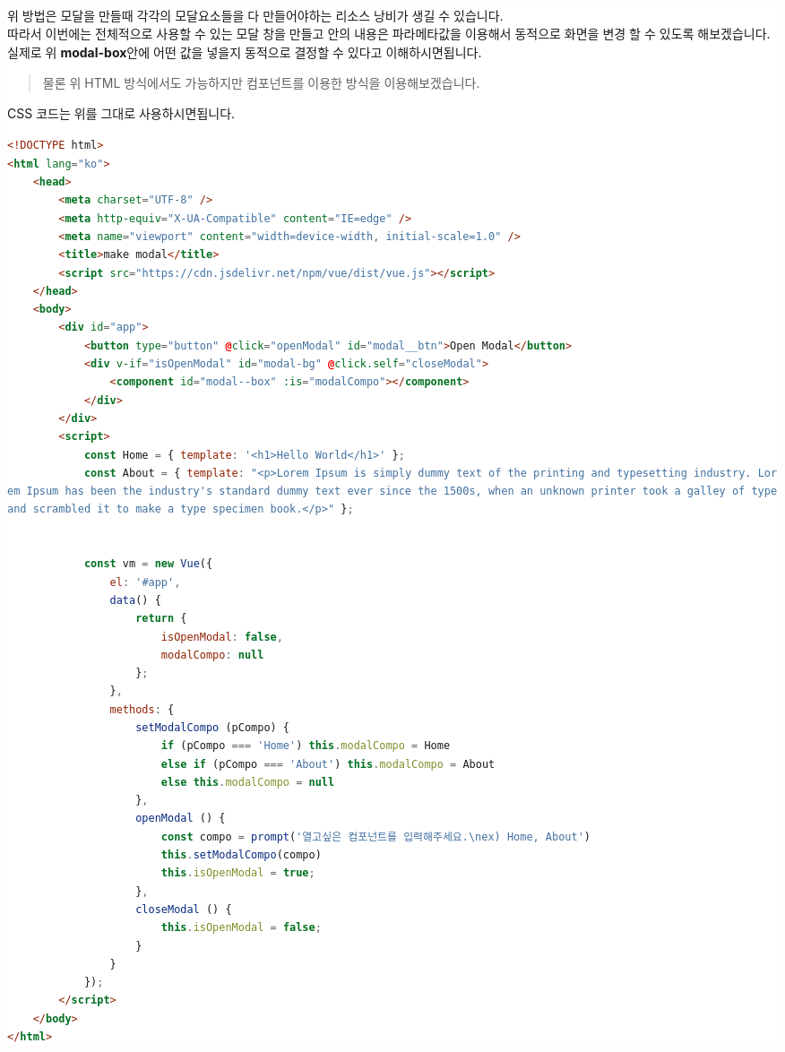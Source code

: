 위 방법은 모달을 만들때 각각의 모달요소들을 다 만들어야하는 리소스 낭비가 생길 수 있습니다. <br>
따라서 이번에는 전체적으로 사용할 수 있는 모달 창을 만들고 안의 내용은 파라메타값을 이용해서 동적으로 화면을 변경 할 수 있도록 해보겠습니다. <br>
실제로 위 **modal-box**안에 어떤 값을 넣을지 동적으로 결정할 수 있다고 이해하시면됩니다.

> 물론 위 HTML 방식에서도 가능하지만 컴포넌트를 이용한 방식을 이용해보겠습니다.

CSS 코드는 위를 그대로 사용하시면됩니다.

```html
<!DOCTYPE html>
<html lang="ko">
	<head>
		<meta charset="UTF-8" />
		<meta http-equiv="X-UA-Compatible" content="IE=edge" />
		<meta name="viewport" content="width=device-width, initial-scale=1.0" />
		<title>make modal</title>
		<script src="https://cdn.jsdelivr.net/npm/vue/dist/vue.js"></script>
	</head>
	<body>
		<div id="app">
            <button type="button" @click="openModal" id="modal__btn">Open Modal</button>
            <div v-if="isOpenModal" id="modal-bg" @click.self="closeModal">
                <component id="modal--box" :is="modalCompo"></component>
            </div>
        </div>
		<script>
			const Home = { template: '<h1>Hello World</h1>' };
			const About = { template: "<p>Lorem Ipsum is simply dummy text of the printing and typesetting industry. Lorem Ipsum has been the industry's standard dummy text ever since the 1500s, when an unknown printer took a galley of type and scrambled it to make a type specimen book.</p>" };


			const vm = new Vue({
				el: '#app',
				data() {
					return {
                        isOpenModal: false,
                        modalCompo: null
                    };
				},
                methods: {
                    setModalCompo (pCompo) {
                        if (pCompo === 'Home') this.modalCompo = Home
                        else if (pCompo === 'About') this.modalCompo = About
                        else this.modalCompo = null
                    },
                    openModal () {
                        const compo = prompt('열고싶은 컴포넌트를 입력해주세요.\nex) Home, About')
                        this.setModalCompo(compo)
                        this.isOpenModal = true;
                    },
                    closeModal () {
                        this.isOpenModal = false;
                    }
                }
			});
		</script>
	</body>
</html>
```
